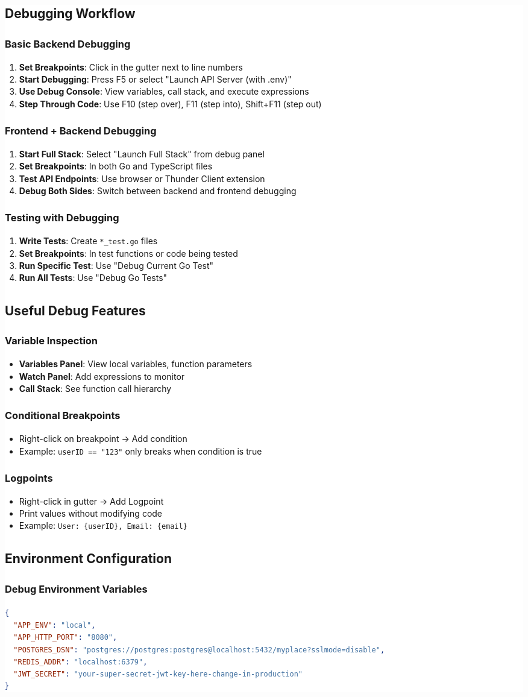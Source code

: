 ## Debugging Workflow

### Basic Backend Debugging

1. **Set Breakpoints**: Click in the gutter next to line numbers
2. **Start Debugging**: Press F5 or select "Launch API Server (with .env)"
3. **Use Debug Console**: View variables, call stack, and execute expressions
4. **Step Through Code**: Use F10 (step over), F11 (step into), Shift+F11 (step out)

### Frontend + Backend Debugging

1. **Start Full Stack**: Select "Launch Full Stack" from debug panel
2. **Set Breakpoints**: In both Go and TypeScript files
3. **Test API Endpoints**: Use browser or Thunder Client extension
4. **Debug Both Sides**: Switch between backend and frontend debugging

### Testing with Debugging

1. **Write Tests**: Create `*_test.go` files
2. **Set Breakpoints**: In test functions or code being tested
3. **Run Specific Test**: Use "Debug Current Go Test"
4. **Run All Tests**: Use "Debug Go Tests"

## Useful Debug Features

### Variable Inspection
- **Variables Panel**: View local variables, function parameters
- **Watch Panel**: Add expressions to monitor
- **Call Stack**: See function call hierarchy

### Conditional Breakpoints
- Right-click on breakpoint → Add condition
- Example: `userID == "123"` only breaks when condition is true

### Logpoints
- Right-click in gutter → Add Logpoint
- Print values without modifying code
- Example: `User: {userID}, Email: {email}`

## Environment Configuration

### Debug Environment Variables
```json
{
  "APP_ENV": "local",
  "APP_HTTP_PORT": "8080",
  "POSTGRES_DSN": "postgres://postgres:postgres@localhost:5432/myplace?sslmode=disable",
  "REDIS_ADDR": "localhost:6379",
  "JWT_SECRET": "your-super-secret-jwt-key-here-change-in-production"
}
```
